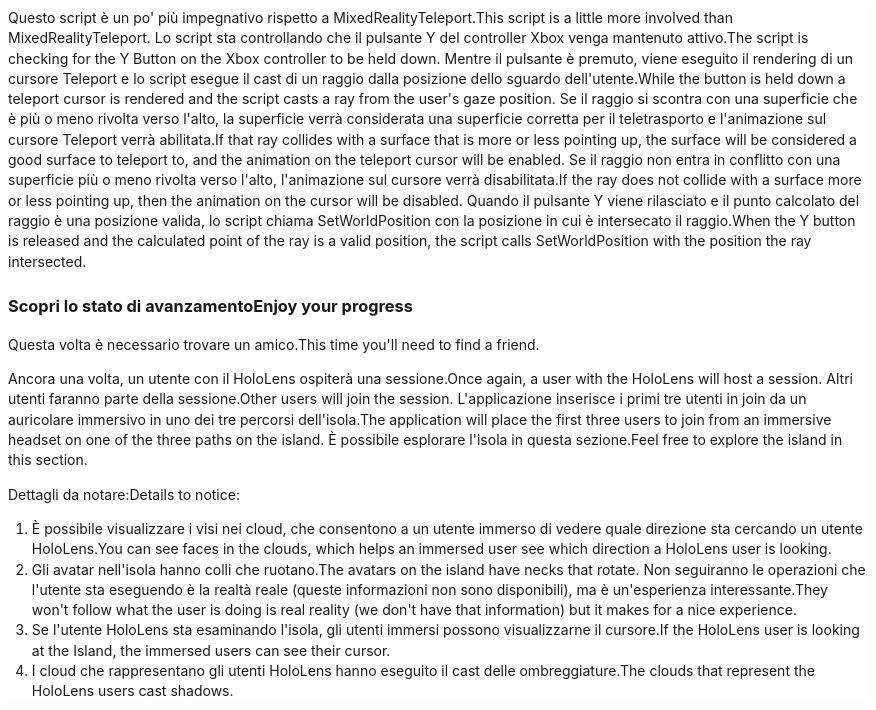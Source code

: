 <span data-ttu-id="d3f5d-371">Questo script è un po' più impegnativo rispetto a MixedRealityTeleport.</span><span class="sxs-lookup"><span data-stu-id="d3f5d-371">This script is a little more involved than MixedRealityTeleport.</span></span> <span data-ttu-id="d3f5d-372">Lo script sta controllando che il pulsante Y del controller Xbox venga mantenuto attivo.</span><span class="sxs-lookup"><span data-stu-id="d3f5d-372">The script is checking for the Y Button on the Xbox controller to be held down.</span></span> <span data-ttu-id="d3f5d-373">Mentre il pulsante è premuto, viene eseguito il rendering di un cursore Teleport e lo script esegue il cast di un raggio dalla posizione dello sguardo dell'utente.</span><span class="sxs-lookup"><span data-stu-id="d3f5d-373">While the button is held down a teleport cursor is rendered and the script casts a ray from the user's gaze position.</span></span> <span data-ttu-id="d3f5d-374">Se il raggio si scontra con una superficie che è più o meno rivolta verso l'alto, la superficie verrà considerata una superficie corretta per il teletrasporto e l'animazione sul cursore Teleport verrà abilitata.</span><span class="sxs-lookup"><span data-stu-id="d3f5d-374">If that ray collides with a surface that is more or less pointing up, the surface will be considered a good surface to teleport to, and the animation on the teleport cursor will be enabled.</span></span> <span data-ttu-id="d3f5d-375">Se il raggio non entra in conflitto con una superficie più o meno rivolta verso l'alto, l'animazione sul cursore verrà disabilitata.</span><span class="sxs-lookup"><span data-stu-id="d3f5d-375">If the ray does not collide with a surface more or less pointing up, then the animation on the cursor will be disabled.</span></span> <span data-ttu-id="d3f5d-376">Quando il pulsante Y viene rilasciato e il punto calcolato del raggio è una posizione valida, lo script chiama SetWorldPosition con la posizione in cui è intersecato il raggio.</span><span class="sxs-lookup"><span data-stu-id="d3f5d-376">When the Y button is released and the calculated point of the ray is a valid position, the script calls SetWorldPosition with the position the ray intersected.</span></span>

### <a name="enjoy-your-progress"></a><span data-ttu-id="d3f5d-377">Scopri lo stato di avanzamento</span><span class="sxs-lookup"><span data-stu-id="d3f5d-377">Enjoy your progress</span></span>

<span data-ttu-id="d3f5d-378">Questa volta è necessario trovare un amico.</span><span class="sxs-lookup"><span data-stu-id="d3f5d-378">This time you'll need to find a friend.</span></span>

<span data-ttu-id="d3f5d-379">Ancora una volta, un utente con il HoloLens ospiterà una sessione.</span><span class="sxs-lookup"><span data-stu-id="d3f5d-379">Once again, a user with the HoloLens will host a session.</span></span> <span data-ttu-id="d3f5d-380">Altri utenti faranno parte della sessione.</span><span class="sxs-lookup"><span data-stu-id="d3f5d-380">Other users will join the session.</span></span> <span data-ttu-id="d3f5d-381">L'applicazione inserisce i primi tre utenti in join da un auricolare immersivo in uno dei tre percorsi dell'isola.</span><span class="sxs-lookup"><span data-stu-id="d3f5d-381">The application will place the first three users to join from an immersive headset on one of the three paths on the island.</span></span> <span data-ttu-id="d3f5d-382">È possibile esplorare l'isola in questa sezione.</span><span class="sxs-lookup"><span data-stu-id="d3f5d-382">Feel free to explore the island in this section.</span></span>

<span data-ttu-id="d3f5d-383">Dettagli da notare:</span><span class="sxs-lookup"><span data-stu-id="d3f5d-383">Details to notice:</span></span>

1. <span data-ttu-id="d3f5d-384">È possibile visualizzare i visi nei cloud, che consentono a un utente immerso di vedere quale direzione sta cercando un utente HoloLens.</span><span class="sxs-lookup"><span data-stu-id="d3f5d-384">You can see faces in the clouds, which helps an immersed user see which direction a HoloLens user is looking.</span></span>
2. <span data-ttu-id="d3f5d-385">Gli avatar nell'isola hanno colli che ruotano.</span><span class="sxs-lookup"><span data-stu-id="d3f5d-385">The avatars on the island have necks that rotate.</span></span> <span data-ttu-id="d3f5d-386">Non seguiranno le operazioni che l'utente sta eseguendo è la realtà reale (queste informazioni non sono disponibili), ma è un'esperienza interessante.</span><span class="sxs-lookup"><span data-stu-id="d3f5d-386">They won't follow what the user is doing is real reality (we don't have that information) but it makes for a nice experience.</span></span>
3. <span data-ttu-id="d3f5d-387">Se l'utente HoloLens sta esaminando l'isola, gli utenti immersi possono visualizzarne il cursore.</span><span class="sxs-lookup"><span data-stu-id="d3f5d-387">If the HoloLens user is looking at the Island, the immersed users can see their cursor.</span></span>
4. <span data-ttu-id="d3f5d-388">I cloud che rappresentano gli utenti HoloLens hanno eseguito il cast delle ombreggiature.</span><span class="sxs-lookup"><span data-stu-id="d3f5d-388">The clouds that represent the HoloLens users cast shadows.</span></span>
